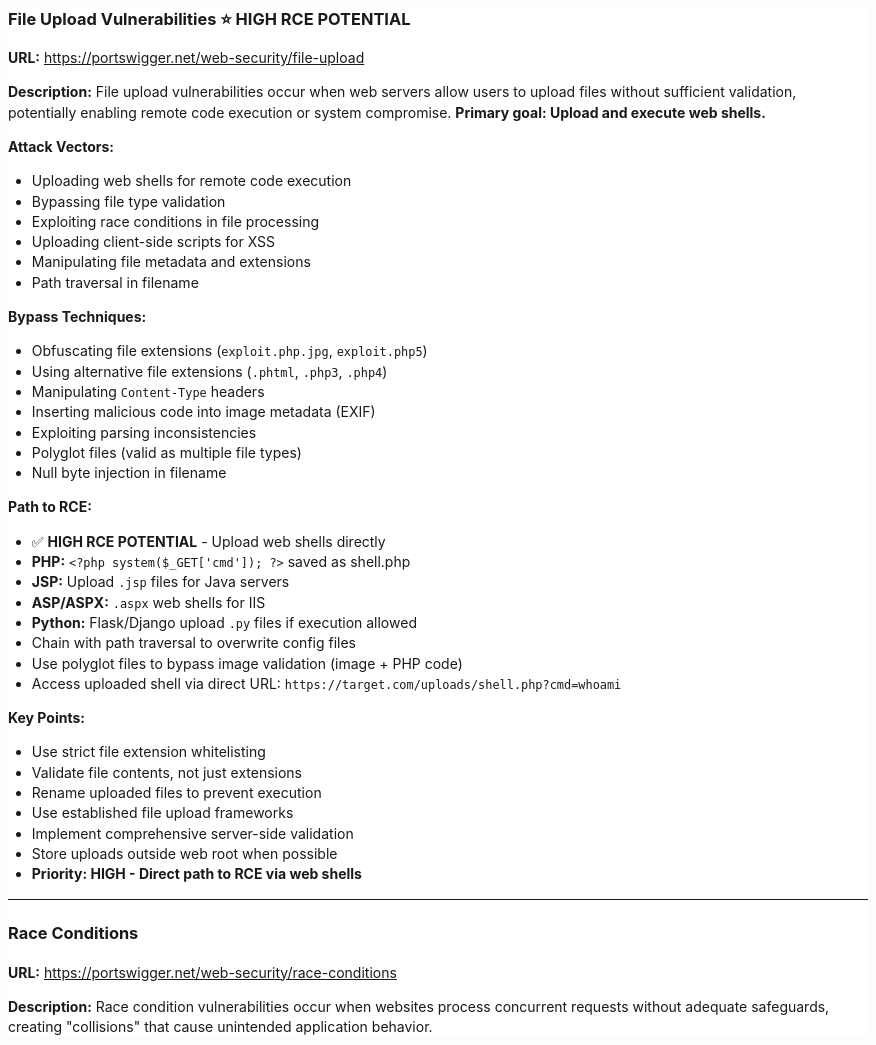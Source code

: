 
### File Upload Vulnerabilities ⭐ HIGH RCE POTENTIAL
**URL:** https://portswigger.net/web-security/file-upload

**Description:**
File upload vulnerabilities occur when web servers allow users to upload files without sufficient validation, potentially enabling remote code execution or system compromise. **Primary goal: Upload and execute web shells.**

**Attack Vectors:**
- Uploading web shells for remote code execution
- Bypassing file type validation
- Exploiting race conditions in file processing
- Uploading client-side scripts for XSS
- Manipulating file metadata and extensions
- Path traversal in filename

**Bypass Techniques:**
- Obfuscating file extensions (`exploit.php.jpg`, `exploit.php5`)
- Using alternative file extensions (`.phtml`, `.php3`, `.php4`)
- Manipulating `Content-Type` headers
- Inserting malicious code into image metadata (EXIF)
- Exploiting parsing inconsistencies
- Polyglot files (valid as multiple file types)
- Null byte injection in filename

**Path to RCE:**
- ✅ **HIGH RCE POTENTIAL** - Upload web shells directly
- **PHP:** `<?php system($_GET['cmd']); ?>` saved as shell.php
- **JSP:** Upload `.jsp` files for Java servers
- **ASP/ASPX:** `.aspx` web shells for IIS
- **Python:** Flask/Django upload `.py` files if execution allowed
- Chain with path traversal to overwrite config files
- Use polyglot files to bypass image validation (image + PHP code)
- Access uploaded shell via direct URL: `https://target.com/uploads/shell.php?cmd=whoami`

**Key Points:**
- Use strict file extension whitelisting
- Validate file contents, not just extensions
- Rename uploaded files to prevent execution
- Use established file upload frameworks
- Implement comprehensive server-side validation
- Store uploads outside web root when possible
- **Priority: HIGH - Direct path to RCE via web shells**

---

### Race Conditions
**URL:** https://portswigger.net/web-security/race-conditions

**Description:**
Race condition vulnerabilities occur when websites process concurrent requests without adequate safeguards, creating "collisions" that cause unintended application behavior.
